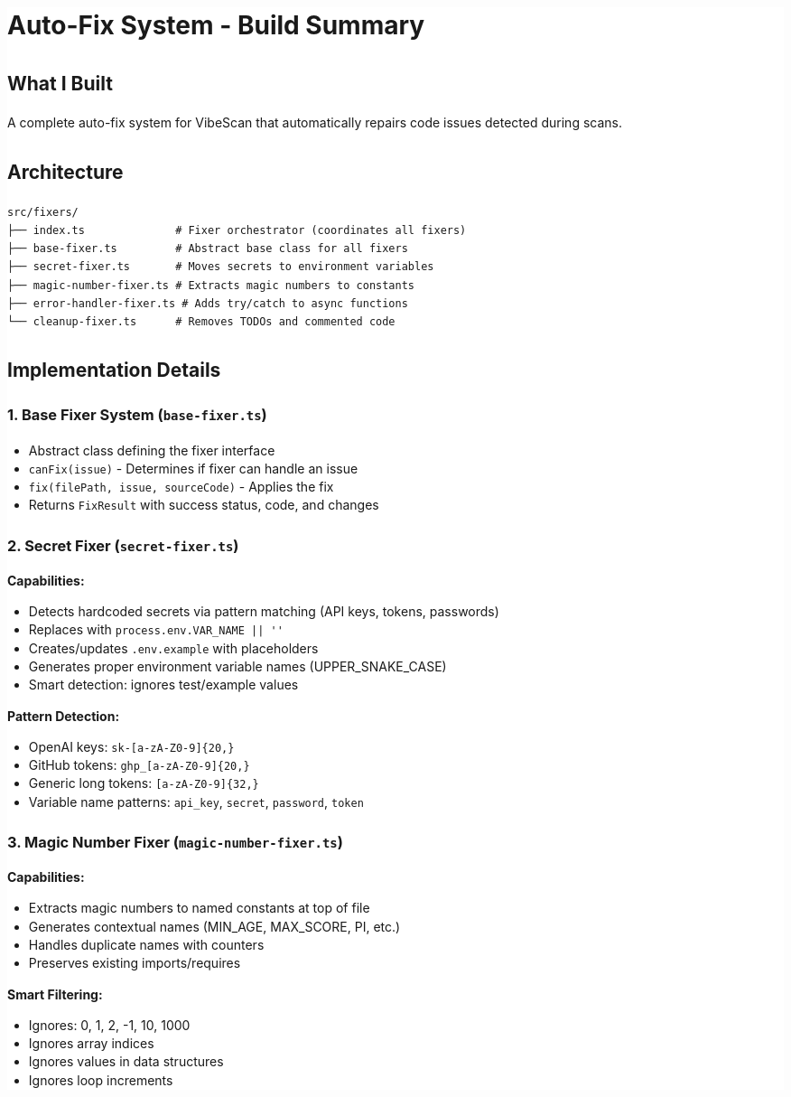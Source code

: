 # Auto-Fix System - Build Summary

## What I Built

A complete auto-fix system for VibeScan that automatically repairs code issues detected during scans.

## Architecture

```
src/fixers/
├── index.ts              # Fixer orchestrator (coordinates all fixers)
├── base-fixer.ts         # Abstract base class for all fixers
├── secret-fixer.ts       # Moves secrets to environment variables
├── magic-number-fixer.ts # Extracts magic numbers to constants
├── error-handler-fixer.ts # Adds try/catch to async functions
└── cleanup-fixer.ts      # Removes TODOs and commented code
```

## Implementation Details

### 1. Base Fixer System (`base-fixer.ts`)
- Abstract class defining the fixer interface
- `canFix(issue)` - Determines if fixer can handle an issue
- `fix(filePath, issue, sourceCode)` - Applies the fix
- Returns `FixResult` with success status, code, and changes

### 2. Secret Fixer (`secret-fixer.ts`)
**Capabilities:**
- Detects hardcoded secrets via pattern matching (API keys, tokens, passwords)
- Replaces with `process.env.VAR_NAME || ''`
- Creates/updates `.env.example` with placeholders
- Generates proper environment variable names (UPPER_SNAKE_CASE)
- Smart detection: ignores test/example values

**Pattern Detection:**
- OpenAI keys: `sk-[a-zA-Z0-9]{20,}`
- GitHub tokens: `ghp_[a-zA-Z0-9]{20,}`
- Generic long tokens: `[a-zA-Z0-9]{32,}`
- Variable name patterns: `api_key`, `secret`, `password`, `token`

### 3. Magic Number Fixer (`magic-number-fixer.ts`)
**Capabilities:**
- Extracts magic numbers to named constants at top of file
- Generates contextual names (MIN_AGE, MAX_SCORE, PI, etc.)
- Handles duplicate names with counters
- Preserves existing imports/requires

**Smart Filtering:**
- Ignores: 0, 1, 2, -1, 10, 1000
- Ignores array indices
- Ignores values in data structures
- Ignores loop increments
